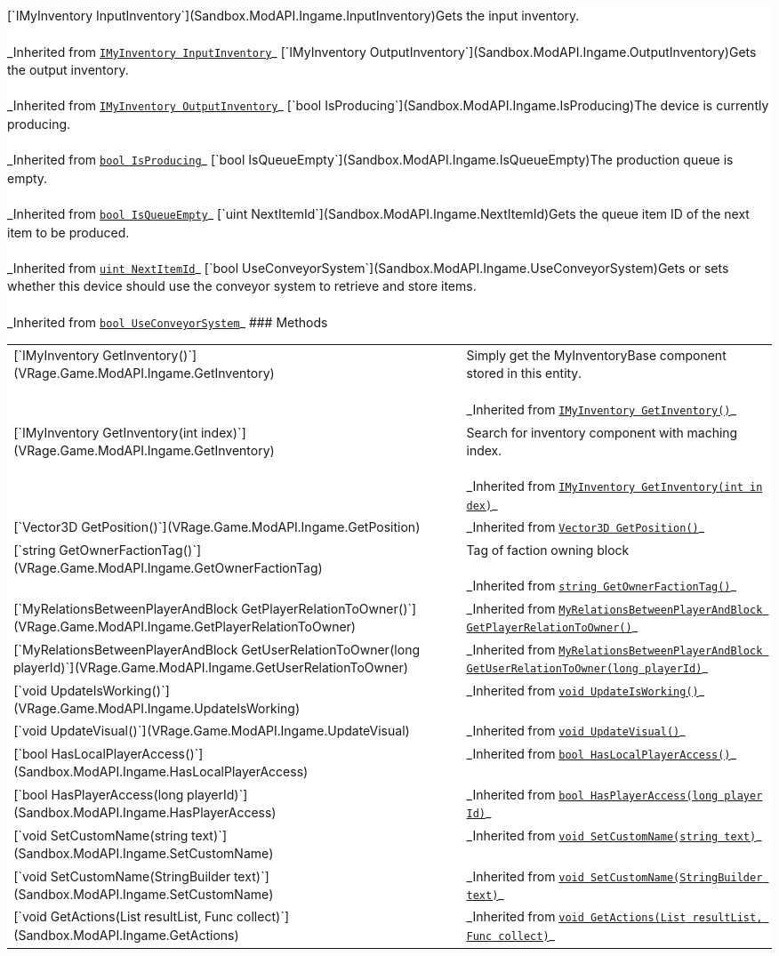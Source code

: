 <tr><td>[`IMyInventory InputInventory`](Sandbox.ModAPI.Ingame.InputInventory)</td><td>Gets the input inventory.<br/><br/>_Inherited from <a href="Sandbox.ModAPI.Ingame.IMyProductionBlock"><code>IMyInventory InputInventory</code></a>_</td></tr>
<tr><td>[`IMyInventory OutputInventory`](Sandbox.ModAPI.Ingame.OutputInventory)</td><td>Gets the output inventory.<br/><br/>_Inherited from <a href="Sandbox.ModAPI.Ingame.IMyProductionBlock"><code>IMyInventory OutputInventory</code></a>_</td></tr>
<tr><td>[`bool IsProducing`](Sandbox.ModAPI.Ingame.IsProducing)</td><td>The device is currently producing.<br/><br/>_Inherited from <a href="Sandbox.ModAPI.Ingame.IMyProductionBlock"><code>bool IsProducing</code></a>_</td></tr>
<tr><td>[`bool IsQueueEmpty`](Sandbox.ModAPI.Ingame.IsQueueEmpty)</td><td>The production queue is empty.<br/><br/>_Inherited from <a href="Sandbox.ModAPI.Ingame.IMyProductionBlock"><code>bool IsQueueEmpty</code></a>_</td></tr>
<tr><td>[`uint NextItemId`](Sandbox.ModAPI.Ingame.NextItemId)</td><td>Gets the queue item ID of the next item to be produced.<br/><br/>_Inherited from <a href="Sandbox.ModAPI.Ingame.IMyProductionBlock"><code>uint NextItemId</code></a>_</td></tr>
<tr><td>[`bool UseConveyorSystem`](Sandbox.ModAPI.Ingame.UseConveyorSystem)</td><td>Gets or sets whether this device should use the conveyor system to retrieve and store items.<br/><br/>_Inherited from <a href="Sandbox.ModAPI.Ingame.IMyProductionBlock"><code>bool UseConveyorSystem</code></a>_</td></tr>
</table>
### Methods
<table style="width:100%;display:table">
<tr><td>[`IMyInventory GetInventory()`](VRage.Game.ModAPI.Ingame.GetInventory)</td><td>Simply get the MyInventoryBase component stored in this entity.<br/><br/>_Inherited from <a href="VRage.Game.ModAPI.Ingame.IMyEntity"><code>IMyInventory GetInventory()</code></a>_</td></tr>
<tr><td>[`IMyInventory GetInventory(int index)`](VRage.Game.ModAPI.Ingame.GetInventory)</td><td>Search for inventory component with maching index.<br/><br/>_Inherited from <a href="VRage.Game.ModAPI.Ingame.IMyEntity"><code>IMyInventory GetInventory(int index)</code></a>_</td></tr>
<tr><td>[`Vector3D GetPosition()`](VRage.Game.ModAPI.Ingame.GetPosition)</td><td>_Inherited from <a href="VRage.Game.ModAPI.Ingame.IMyEntity"><code>Vector3D GetPosition()</code></a>_</td></tr>
<tr><td>[`string GetOwnerFactionTag()`](VRage.Game.ModAPI.Ingame.GetOwnerFactionTag)</td><td>Tag of faction owning block<br/><br/>_Inherited from <a href="VRage.Game.ModAPI.Ingame.IMyCubeBlock"><code>string GetOwnerFactionTag()</code></a>_</td></tr>
<tr><td>[`MyRelationsBetweenPlayerAndBlock GetPlayerRelationToOwner()`](VRage.Game.ModAPI.Ingame.GetPlayerRelationToOwner)</td><td>_Inherited from <a href="VRage.Game.ModAPI.Ingame.IMyCubeBlock"><code>MyRelationsBetweenPlayerAndBlock GetPlayerRelationToOwner()</code></a>_</td></tr>
<tr><td>[`MyRelationsBetweenPlayerAndBlock GetUserRelationToOwner(long playerId)`](VRage.Game.ModAPI.Ingame.GetUserRelationToOwner)</td><td>_Inherited from <a href="VRage.Game.ModAPI.Ingame.IMyCubeBlock"><code>MyRelationsBetweenPlayerAndBlock GetUserRelationToOwner(long playerId)</code></a>_</td></tr>
<tr><td>[`void UpdateIsWorking()`](VRage.Game.ModAPI.Ingame.UpdateIsWorking)</td><td>_Inherited from <a href="VRage.Game.ModAPI.Ingame.IMyCubeBlock"><code>void UpdateIsWorking()</code></a>_</td></tr>
<tr><td>[`void UpdateVisual()`](VRage.Game.ModAPI.Ingame.UpdateVisual)</td><td>_Inherited from <a href="VRage.Game.ModAPI.Ingame.IMyCubeBlock"><code>void UpdateVisual()</code></a>_</td></tr>
<tr><td>[`bool HasLocalPlayerAccess()`](Sandbox.ModAPI.Ingame.HasLocalPlayerAccess)</td><td>_Inherited from <a href="Sandbox.ModAPI.Ingame.IMyTerminalBlock"><code>bool HasLocalPlayerAccess()</code></a>_</td></tr>
<tr><td>[`bool HasPlayerAccess(long playerId)`](Sandbox.ModAPI.Ingame.HasPlayerAccess)</td><td>_Inherited from <a href="Sandbox.ModAPI.Ingame.IMyTerminalBlock"><code>bool HasPlayerAccess(long playerId)</code></a>_</td></tr>
<tr><td>[`void SetCustomName(string text)`](Sandbox.ModAPI.Ingame.SetCustomName)</td><td>_Inherited from <a href="Sandbox.ModAPI.Ingame.IMyTerminalBlock"><code>void SetCustomName(string text)</code></a>_</td></tr>
<tr><td>[`void SetCustomName(StringBuilder text)`](Sandbox.ModAPI.Ingame.SetCustomName)</td><td>_Inherited from <a href="Sandbox.ModAPI.Ingame.IMyTerminalBlock"><code>void SetCustomName(StringBuilder text)</code></a>_</td></tr>
<tr><td>[`void GetActions(List<ITerminalAction> resultList, Func<ITerminalAction, bool> collect)`](Sandbox.ModAPI.Ingame.GetActions)</td><td>_Inherited from <a href="Sandbox.ModAPI.Ingame.IMyTerminalBlock"><code>void GetActions(List<ITerminalAction> resultList, Func<ITerminalAction, bool> collect)</code></a>_</td></tr>